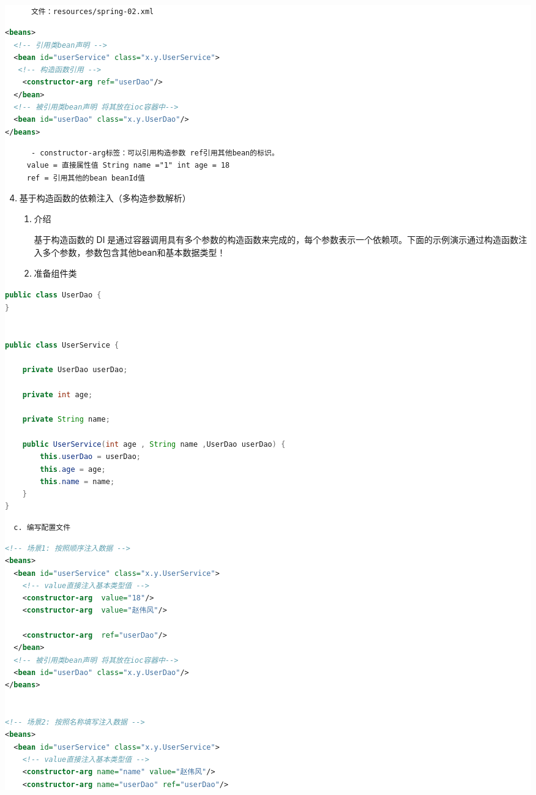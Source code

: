           文件：resources/spring-02.xml

```XML
<beans>
  <!-- 引用类bean声明 -->
  <bean id="userService" class="x.y.UserService">
   <!-- 构造函数引用 -->
    <constructor-arg ref="userDao"/>
  </bean>
  <!-- 被引用类bean声明 将其放在ioc容器中-->
  <bean id="userDao" class="x.y.UserDao"/>
</beans>
```

          - constructor-arg标签：可以引用构造参数 ref引用其他bean的标识。
         value = 直接属性值 String name ="1" int age = 18
         ref = 引用其他的bean beanId值
  4. 基于构造函数的依赖注入（多构造参数解析）
      1. 介绍

          基于构造函数的 DI 是通过容器调用具有多个参数的构造函数来完成的，每个参数表示一个依赖项。下面的示例演示通过构造函数注入多个参数，参数包含其他bean和基本数据类型！

      2. 准备组件类

```Java
public class UserDao {
}


public class UserService {
    
    private UserDao userDao;
    
    private int age;
    
    private String name;

    public UserService(int age , String name ,UserDao userDao) {
        this.userDao = userDao;
        this.age = age;
        this.name = name;
    }
}
```
      c. 编写配置文件

```XML
<!-- 场景1: 按照顺序注入数据 -->
<beans>
  <bean id="userService" class="x.y.UserService">
    <!-- value直接注入基本类型值 -->
    <constructor-arg  value="18"/>
    <constructor-arg  value="赵伟风"/>
    
    <constructor-arg  ref="userDao"/>
  </bean>
  <!-- 被引用类bean声明 将其放在ioc容器中-->
  <bean id="userDao" class="x.y.UserDao"/>
</beans>


<!-- 场景2: 按照名称填写注入数据 -->
<beans>
  <bean id="userService" class="x.y.UserService">
    <!-- value直接注入基本类型值 -->
    <constructor-arg name="name" value="赵伟风"/>
    <constructor-arg name="userDao" ref="userDao"/>
```